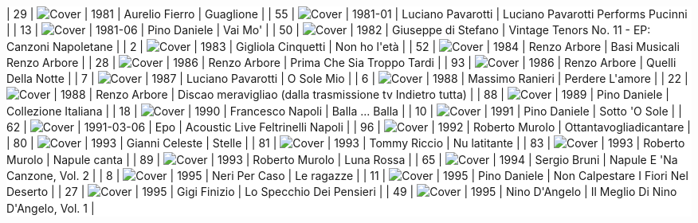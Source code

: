 | 29 | ![Cover](https://i.discogs.com/omWtZPGDxg8QVNtmpMDrxRIGVvFVZJOu3Ev59k15oEc/rs:fit/g:sm/q:40/h:150/w:150/czM6Ly9kaXNjb2dz/LWRhdGFiYXNlLWlt/YWdlcy9SLTE3MDYz/OTQ2LTE2MTE0MTE4/NjctMjQ5OC5qcGVn.jpeg) | 1981 | Aurelio Fierro | Guaglione |
| 55 | ![Cover](https://i.discogs.com/3oi1pM-hYANzAPHcYFIa5KN_38w27RHbBMU03TAz9og/rs:fit/g:sm/q:40/h:150/w:150/czM6Ly9kaXNjb2dz/LWRhdGFiYXNlLWlt/YWdlcy9SLTQ4Nzk4/OTItMTM3ODI5MzI3/OC04MDMxLmpwZWc.jpeg) | 1981-01 | Luciano Pavarotti | Luciano Pavarotti Performs Pucinni |
| 13 | ![Cover](http://coverartarchive.org/release/71ab1928-537a-4d6f-8abe-1e3fbba03429/9346984802-250.jpg) | 1981-06 | Pino Daniele | Vai Mo' |
| 50 | ![Cover](https://i.discogs.com/idlL2izic8_3vmGBaEpm3DRO0RR03nyJsKSVOXLH8g4/rs:fit/g:sm/q:40/h:150/w:150/czM6Ly9kaXNjb2dz/LWRhdGFiYXNlLWlt/YWdlcy9SLTE5OTQy/NjgxLTE2Mjk1NTgy/MTYtMjYwMC5qcGVn.jpeg) | 1982 | Giuseppe di Stefano | Vintage Tenors No. 11 - EP: Canzoni Napoletane |
| 2 | ![Cover](http://coverartarchive.org/release/d2f3a366-222e-40bc-8b07-eb5fb6cac185/25264137319-250.jpg) | 1983 | Gigliola Cinquetti | Non ho l'età |
| 52 | ![Cover](https://i.discogs.com/fmUhiwv0S5UkWt6PPUL2xilSPraqBptzbudb4C1FMtc/rs:fit/g:sm/q:40/h:150/w:150/czM6Ly9kaXNjb2dz/LWRhdGFiYXNlLWlt/YWdlcy9SLTkyNzI4/MTYtMTQ3Nzc0NjQz/OC0xNjU2LmpwZWc.jpeg) | 1984 | Renzo Arbore | Basi Musicali Renzo Arbore |
| 28 | ![Cover](https://i.discogs.com/M2X4Q68EgI9WAWal2efciW18bbS3_YzfR8XrIAjb6l4/rs:fit/g:sm/q:40/h:150/w:150/czM6Ly9kaXNjb2dz/LWRhdGFiYXNlLWlt/YWdlcy9SLTMyMjE2/NjctMTY0MTk4Mjk2/Ny01MTI5LmpwZWc.jpeg) | 1986 | Renzo Arbore | Prima Che Sia Troppo Tardi |
| 93 | ![Cover](https://i.discogs.com/ZrkDwsoBMvnNXnYMzVBaSVtub0iStdXoi2ZG6SNMjGI/rs:fit/g:sm/q:40/h:150/w:150/czM6Ly9kaXNjb2dz/LWRhdGFiYXNlLWlt/YWdlcy9SLTYxNTU1/OTQtMTUxMTIwMDY4/MC02MDg5LmpwZWc.jpeg) | 1986 | Renzo Arbore | Quelli Della Notte |
| 7 | ![Cover](https://i.discogs.com/Ws6xbbUeaeFeu1zfgnvTldz7lCF9p67j7JJ3ZHy4fTs/rs:fit/g:sm/q:40/h:150/w:150/czM6Ly9kaXNjb2dz/LWRhdGFiYXNlLWlt/YWdlcy9SLTI1ODUw/NDUtMTY2MDM5NzU5/MS01NzY1LmpwZWc.jpeg) | 1987 | Luciano Pavarotti | O Sole Mio |
| 6 | ![Cover](https://i.discogs.com/IAJFPVI8riyvLThmyQbQTngMuibmjSOk6gfE-iqIslg/rs:fit/g:sm/q:40/h:150/w:150/czM6Ly9kaXNjb2dz/LWRhdGFiYXNlLWlt/YWdlcy9SLTM4ODgx/NjktMTU3NTIxODU5/Ni03NDMwLmpwZWc.jpeg) | 1988 | Massimo Ranieri | Perdere L'amore |
| 22 | ![Cover](https://i.discogs.com/-2U96TAk6obDwRYmCGuWd8zrHpd36Zuc9zTXU7ai5po/rs:fit/g:sm/q:40/h:150/w:150/czM6Ly9kaXNjb2dz/LWRhdGFiYXNlLWlt/YWdlcy9SLTEwMDAz/MDctMTM5NTU4NjMx/NS0zOTg3LmpwZWc.jpeg) | 1988 | Renzo Arbore | Discao meravigliao (dalla trasmissione tv Indietro tutta) |
| 88 | ![Cover](https://i.discogs.com/DDuqYKPoHvYuTFIl_5Maqc6yTw8Gif4eIR9p80kKRkg/rs:fit/g:sm/q:40/h:150/w:150/czM6Ly9kaXNjb2dz/LWRhdGFiYXNlLWlt/YWdlcy9SLTExNTY2/OTQ3LTE1MTg2Mjc3/MjQtNTg4Ni5qcGVn.jpeg) | 1989 | Pino Daniele | Collezione Italiana |
| 18 | ![Cover](https://i.discogs.com/iL-PnkDR26QEJ1_ThH7QUW8gTwIW6z6HvXv1yZECq9I/rs:fit/g:sm/q:40/h:150/w:150/czM6Ly9kaXNjb2dz/LWRhdGFiYXNlLWlt/YWdlcy9SLTM5MzY1/MTAtMTM0OTgwMzQ1/Mi05MDkwLmpwZWc.jpeg) | 1990 | Francesco Napoli | Balla ... Balla |
| 10 | ![Cover](http://coverartarchive.org/release/4d26765b-41d1-4006-b922-49eedee21ce6/5260573374-250.jpg) | 1991 | Pino Daniele | Sotto 'O Sole |
| 62 | ![Cover](https://i.discogs.com/-ZXQ-JsuQnFOKQYfRGirRn_KX8_7bb6HDFsGgZB5seU/rs:fit/g:sm/q:40/h:150/w:150/czM6Ly9kaXNjb2dz/LWRhdGFiYXNlLWlt/YWdlcy9SLTcxMTM3/NTQtMTQzNDAxMjI5/Mi0zNDc1LmpwZWc.jpeg) | 1991-03-06 | Epo | Acoustic Live Feltrinelli Napoli |
| 96 | ![Cover](https://i.discogs.com/1PssnZLPIc7T0PiYlUPAlUDGTX5Jn3L-4f2vPEEsh58/rs:fit/g:sm/q:40/h:150/w:150/czM6Ly9kaXNjb2dz/LWRhdGFiYXNlLWlt/YWdlcy9SLTI3MzA1/MzktMTI5ODQzODE1/OS5qcGVn.jpeg) | 1992 | Roberto Murolo | Ottantavogliadicantare |
| 80 | ![Cover](https://i.discogs.com/0bW0tlhBp4fbVcPbMyt6ptlyAvxifhBRMxvErN54Gy8/rs:fit/g:sm/q:40/h:150/w:150/czM6Ly9kaXNjb2dz/LWRhdGFiYXNlLWlt/YWdlcy9SLTIzMzk2/MjYxLTE2NTM4MzM2/ODgtMTUwOS5qcGVn.jpeg) | 1993 | Gianni Celeste | Stelle |
| 81 | ![Cover](https://i.discogs.com/z501VCOWZ5OUTp4EHQceVuG8dCR_N5i3OzOW02YiepA/rs:fit/g:sm/q:40/h:150/w:150/czM6Ly9kaXNjb2dz/LWRhdGFiYXNlLWlt/YWdlcy9SLTE0MjY3/MTg1LTE1NzEwNzYx/ODUtMzE2OS5qcGVn.jpeg) | 1993 | Tommy Riccio | Nu latitante |
| 83 | ![Cover](https://i.discogs.com/C_L0WplsPOQO9cdOc645MzsUgeFWv3UetzOqY_UkXxU/rs:fit/g:sm/q:40/h:150/w:150/czM6Ly9kaXNjb2dz/LWRhdGFiYXNlLWlt/YWdlcy9SLTE2MDI1/ODcxLTE2MDIxMDIx/NTAtMzcyMC5qcGVn.jpeg) | 1993 | Roberto Murolo | Napule canta |
| 89 | ![Cover](https://i.discogs.com/C_L0WplsPOQO9cdOc645MzsUgeFWv3UetzOqY_UkXxU/rs:fit/g:sm/q:40/h:150/w:150/czM6Ly9kaXNjb2dz/LWRhdGFiYXNlLWlt/YWdlcy9SLTE2MDI1/ODcxLTE2MDIxMDIx/NTAtMzcyMC5qcGVn.jpeg) | 1993 | Roberto Murolo | Luna Rossa |
| 65 | ![Cover](https://i.discogs.com/wzcMsrDS7tcNnOej4T53-1KvNLuu8RwGTQ3ZkA4RsAo/rs:fit/g:sm/q:40/h:150/w:150/czM6Ly9kaXNjb2dz/LWRhdGFiYXNlLWlt/YWdlcy9SLTIzNzU4/OTQwLTE2NTY3NTgw/MjUtMTE4NS5qcGVn.jpeg) | 1994 | Sergio Bruni | Napule E 'Na Canzone, Vol. 2 |
| 8 | ![Cover](http://coverartarchive.org/release/21a4757f-a4d2-4362-b272-9fd667ae339d/8311149976-250.jpg) | 1995 | Neri Per Caso | Le ragazze |
| 11 | ![Cover](http://coverartarchive.org/release/bfaf1501-9420-476a-800f-f55a35a18b0b/15807342432-250.jpg) | 1995 | Pino Daniele | Non Calpestare I Fiori Nel Deserto |
| 27 | ![Cover](https://i.discogs.com/ViNfzJ9vQphJmRkqaeXE3CkWjcgugndcGxZPrthsG08/rs:fit/g:sm/q:40/h:150/w:150/czM6Ly9kaXNjb2dz/LWRhdGFiYXNlLWlt/YWdlcy9SLTkxMDA2/NjctMTU4NzAzMTc0/MC00NDEyLmpwZWc.jpeg) | 1995 | Gigi Finizio | Lo Specchio Dei Pensieri |
| 49 | ![Cover](https://i.discogs.com/0WzWv0gnEkYhM2BOUbFdwHGpaKM3OPDzCDEvGbFW_YI/rs:fit/g:sm/q:40/h:150/w:150/czM6Ly9kaXNjb2dz/LWRhdGFiYXNlLWlt/YWdlcy9SLTQzODQx/NDEtMTY0MDUxNTM2/MC01MDU4LmpwZWc.jpeg) | 1995 | Nino D'Angelo | Il Meglio Di Nino D'Angelo, Vol. 1 |